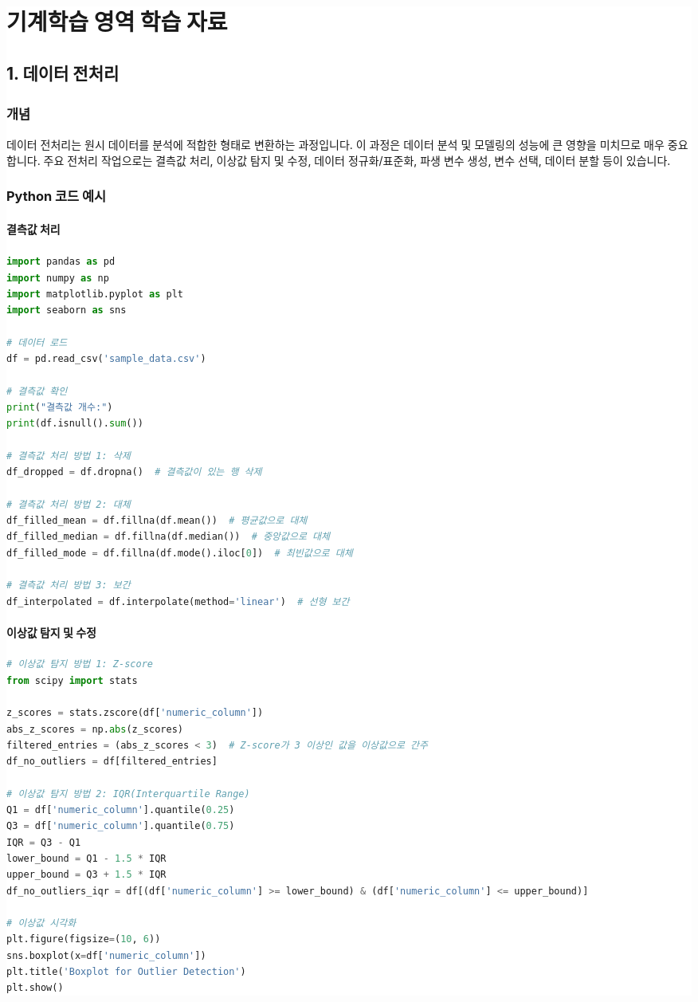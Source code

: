 # 기계학습 영역 학습 자료

## 1. 데이터 전처리

### 개념
데이터 전처리는 원시 데이터를 분석에 적합한 형태로 변환하는 과정입니다. 이 과정은 데이터 분석 및 모델링의 성능에 큰 영향을 미치므로 매우 중요합니다. 주요 전처리 작업으로는 결측값 처리, 이상값 탐지 및 수정, 데이터 정규화/표준화, 파생 변수 생성, 변수 선택, 데이터 분할 등이 있습니다.

### Python 코드 예시

#### 결측값 처리
```python
import pandas as pd
import numpy as np
import matplotlib.pyplot as plt
import seaborn as sns

# 데이터 로드
df = pd.read_csv('sample_data.csv')

# 결측값 확인
print("결측값 개수:")
print(df.isnull().sum())

# 결측값 처리 방법 1: 삭제
df_dropped = df.dropna()  # 결측값이 있는 행 삭제

# 결측값 처리 방법 2: 대체
df_filled_mean = df.fillna(df.mean())  # 평균값으로 대체
df_filled_median = df.fillna(df.median())  # 중앙값으로 대체
df_filled_mode = df.fillna(df.mode().iloc[0])  # 최빈값으로 대체

# 결측값 처리 방법 3: 보간
df_interpolated = df.interpolate(method='linear')  # 선형 보간
```

#### 이상값 탐지 및 수정
```python
# 이상값 탐지 방법 1: Z-score
from scipy import stats

z_scores = stats.zscore(df['numeric_column'])
abs_z_scores = np.abs(z_scores)
filtered_entries = (abs_z_scores < 3)  # Z-score가 3 이상인 값을 이상값으로 간주
df_no_outliers = df[filtered_entries]

# 이상값 탐지 방법 2: IQR(Interquartile Range)
Q1 = df['numeric_column'].quantile(0.25)
Q3 = df['numeric_column'].quantile(0.75)
IQR = Q3 - Q1
lower_bound = Q1 - 1.5 * IQR
upper_bound = Q3 + 1.5 * IQR
df_no_outliers_iqr = df[(df['numeric_column'] >= lower_bound) & (df['numeric_column'] <= upper_bound)]

# 이상값 시각화
plt.figure(figsize=(10, 6))
sns.boxplot(x=df['numeric_column'])
plt.title('Boxplot for Outlier Detection')
plt.show()
```
